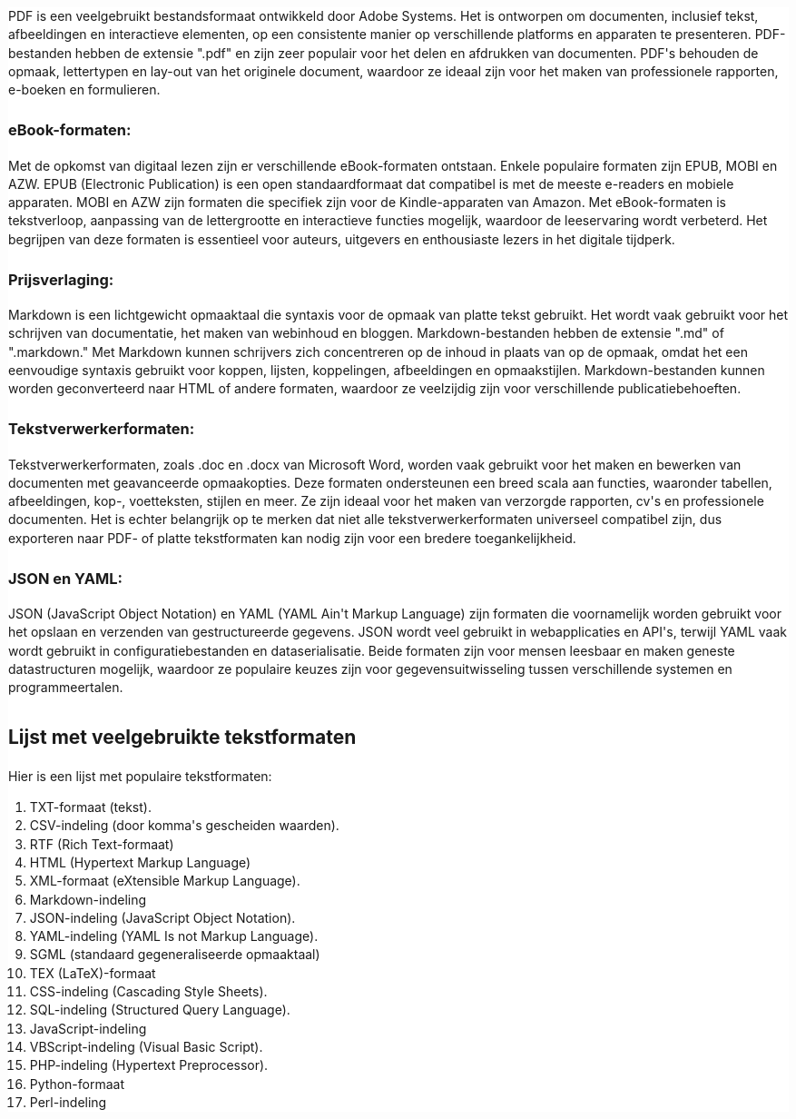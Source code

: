 PDF is een veelgebruikt bestandsformaat ontwikkeld door Adobe Systems. Het is ontworpen om documenten, inclusief tekst, afbeeldingen en interactieve elementen, op een consistente manier op verschillende platforms en apparaten te presenteren. PDF-bestanden hebben de extensie ".pdf" en zijn zeer populair voor het delen en afdrukken van documenten. PDF's behouden de opmaak, lettertypen en lay-out van het originele document, waardoor ze ideaal zijn voor het maken van professionele rapporten, e-boeken en formulieren.

### eBook-formaten:

Met de opkomst van digitaal lezen zijn er verschillende eBook-formaten ontstaan. Enkele populaire formaten zijn EPUB, MOBI en AZW. EPUB (Electronic Publication) is een open standaardformaat dat compatibel is met de meeste e-readers en mobiele apparaten. MOBI en AZW zijn formaten die specifiek zijn voor de Kindle-apparaten van Amazon. Met eBook-formaten is tekstverloop, aanpassing van de lettergrootte en interactieve functies mogelijk, waardoor de leeservaring wordt verbeterd. Het begrijpen van deze formaten is essentieel voor auteurs, uitgevers en enthousiaste lezers in het digitale tijdperk.

### Prijsverlaging:

Markdown is een lichtgewicht opmaaktaal die syntaxis voor de opmaak van platte tekst gebruikt. Het wordt vaak gebruikt voor het schrijven van documentatie, het maken van webinhoud en bloggen. Markdown-bestanden hebben de extensie ".md" of ".markdown." Met Markdown kunnen schrijvers zich concentreren op de inhoud in plaats van op de opmaak, omdat het een eenvoudige syntaxis gebruikt voor koppen, lijsten, koppelingen, afbeeldingen en opmaakstijlen. Markdown-bestanden kunnen worden geconverteerd naar HTML of andere formaten, waardoor ze veelzijdig zijn voor verschillende publicatiebehoeften.

### Tekstverwerkerformaten:

Tekstverwerkerformaten, zoals .doc en .docx van Microsoft Word, worden vaak gebruikt voor het maken en bewerken van documenten met geavanceerde opmaakopties. Deze formaten ondersteunen een breed scala aan functies, waaronder tabellen, afbeeldingen, kop-, voetteksten, stijlen en meer. Ze zijn ideaal voor het maken van verzorgde rapporten, cv's en professionele documenten. Het is echter belangrijk op te merken dat niet alle tekstverwerkerformaten universeel compatibel zijn, dus exporteren naar PDF- of platte tekstformaten kan nodig zijn voor een bredere toegankelijkheid.

### JSON en YAML:

JSON (JavaScript Object Notation) en YAML (YAML Ain't Markup Language) zijn formaten die voornamelijk worden gebruikt voor het opslaan en verzenden van gestructureerde gegevens. JSON wordt veel gebruikt in webapplicaties en API's, terwijl YAML vaak wordt gebruikt in configuratiebestanden en dataserialisatie. Beide formaten zijn voor mensen leesbaar en maken geneste datastructuren mogelijk, waardoor ze populaire keuzes zijn voor gegevensuitwisseling tussen verschillende systemen en programmeertalen.


## Lijst met veelgebruikte tekstformaten

Hier is een lijst met populaire tekstformaten:

1. TXT-formaat (tekst).
2. CSV-indeling (door komma's gescheiden waarden).
3. RTF (Rich Text-formaat)
4. HTML (Hypertext Markup Language)
5. XML-formaat (eXtensible Markup Language).
6. Markdown-indeling
7. JSON-indeling (JavaScript Object Notation).
8. YAML-indeling (YAML Is not Markup Language).
9. SGML (standaard gegeneraliseerde opmaaktaal)
10. TEX (LaTeX)-formaat
11. CSS-indeling (Cascading Style Sheets).
12. SQL-indeling (Structured Query Language).
13. JavaScript-indeling
14. VBScript-indeling (Visual Basic Script).
15. PHP-indeling (Hypertext Preprocessor).
16. Python-formaat
17. Perl-indeling
